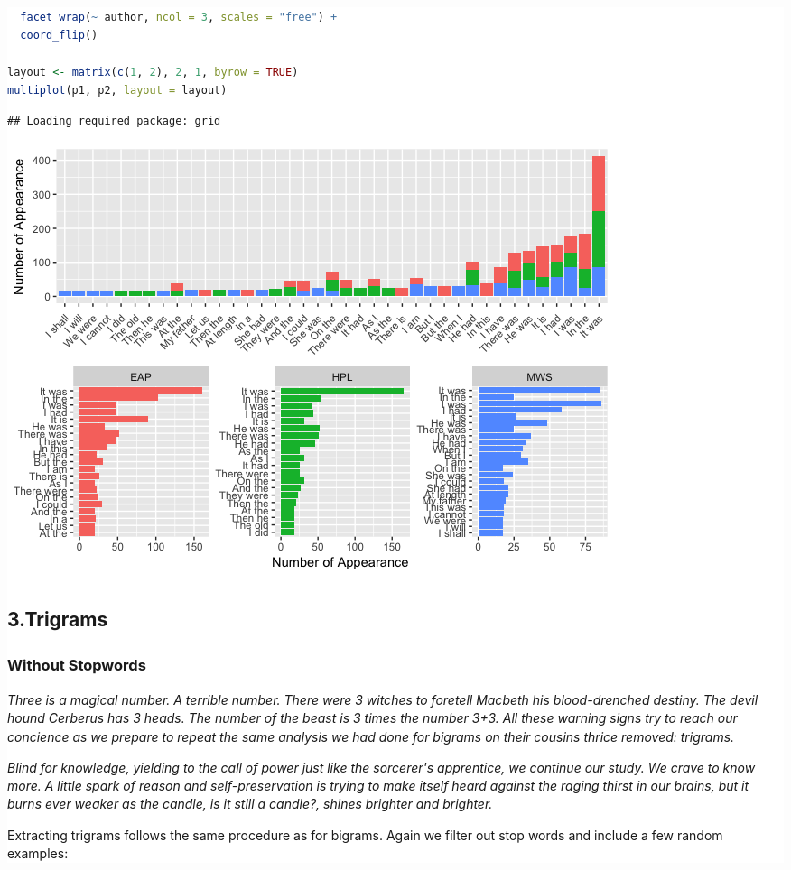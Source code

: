 ``` r
  facet_wrap(~ author, ncol = 3, scales = "free") +
  coord_flip()

layout <- matrix(c(1, 2), 2, 1, byrow = TRUE)
multiplot(p1, p2, layout = layout)
```

    ## Loading required package: grid

![](11111_files/figure-markdown_github/unnamed-chunk-13-1.png)

3.Trigrams
----------

### Without Stopwords

*Three is a magical number. A terrible number. There were 3 witches to foretell Macbeth his blood-drenched destiny. The devil hound Cerberus has 3 heads. The number of the beast is 3 times the number 3+3. All these warning signs try to reach our concience as we prepare to repeat the same analysis we had done for bigrams on their cousins thrice removed: trigrams.*

*Blind for knowledge, yielding to the call of power just like the sorcerer's apprentice, we continue our study. We crave to know more. A little spark of reason and self-preservation is trying to make itself heard against the raging thirst in our brains, but it burns ever weaker as the candle, is it still a candle?, shines brighter and brighter.*

Extracting trigrams follows the same procedure as for bigrams. Again we filter out stop words and include a few random examples:
